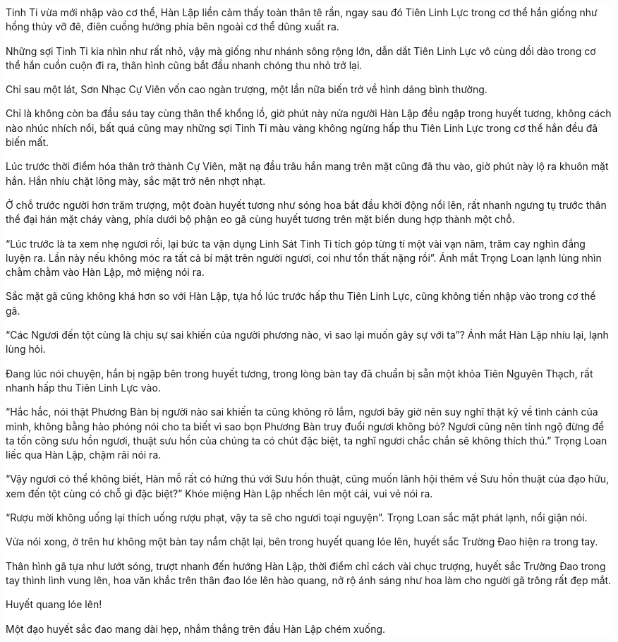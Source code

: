 Tinh Ti vừa mới nhập vào cơ thể, Hàn Lập liền cảm thấy toàn thân tê rần, ngay sau đó Tiên Linh Lực trong cơ thể hắn giống như hồng thủy vỡ đê, điên cuồng hướng phía bên ngoài cơ thể dũng xuất ra.

Những sợi Tinh Ti kia nhìn như rất nhỏ, vậy mà giống như nhánh sông rộng lớn, dẫn dắt Tiên Linh Lực vô cùng dồi dào trong cơ thể hắn cuồn cuộn đi ra, thân hình cũng bắt đầu nhanh chóng thu nhỏ trở lại.

Chỉ sau một lát, Sơn Nhạc Cự Viên vốn cao ngàn trượng, một lần nữa biến trở về hình dáng bình thường.

Chỉ là không còn ba đầu sáu tay cùng thân thể khổng lồ, giờ phút này nửa người Hàn Lập đều ngập trong huyết tương, không cách nào nhúc nhích nổi, bất quá cũng may những sợi Tinh Ti màu vàng không ngừng hấp thu Tiên Linh Lực trong cơ thể hắn đều đã biến mất.

Lúc trước thời điểm hóa thân trở thành Cự Viên, mặt nạ đầu trâu hắn mang trên mặt cũng đã thu vào, giờ phút này lộ ra khuôn mặt hắn. Hắn nhíu chặt lông mày, sắc mặt trở nên nhợt nhạt.

Ở chỗ trước người hơn trăm trượng, một đoàn huyết tương như sóng hoa bắt đầu khởi động nổi lên, rất nhanh ngưng tụ trước thân thể đại hán mặt cháy vàng, phía dưới bộ phận eo gã cùng huyết tương trên mặt biển dung hợp thành một chỗ.

“Lúc trước là ta xem nhẹ ngươi rồi, lại bức ta vận dụng Linh Sát Tinh Ti tích góp từng tí một vài vạn năm, trăm cay nghìn đắng luyện ra. Lần này nếu không móc ra tất cả bí mật trên người ngươi, coi như tổn thất nặng rồi”. Ánh mắt Trọng Loan lạnh lùng nhìn chằm chằm vào Hàn Lập, mở miệng nói ra.

Sắc mặt gã cũng không khá hơn so với Hàn Lập, tựa hồ lúc trước hấp thu Tiên Linh Lực, cũng không tiến nhập vào trong cơ thể gã.

“Các Ngươi đến tột cùng là chịu sự sai khiến của người phương nào, vì sao lại muốn gây sự với ta”? Ánh mắt Hàn Lập nhíu lại, lạnh lùng hỏi.

Đang lúc nói chuyện, hắn bị ngập bên trong huyết tương, trong lòng bàn tay đã chuẩn bị sẵn một khỏa Tiên Nguyên Thạch, rất nhanh hấp thu Tiên Linh Lực vào.

“Hắc hắc, nói thật Phương Bàn bị người nào sai khiến ta cũng không rõ lắm, ngươi bây giờ nên suy nghĩ thật kỹ về tình cảnh của mình, không bằng hào phóng nói cho ta biết vì sao bọn Phương Bàn truy đuổi ngươi không bỏ? Ngươi cũng nên tỉnh ngộ đừng để ta tốn công sưu hồn ngươi, thuật sưu hồn của chúng ta có chút đặc biệt, ta nghĩ ngươi chắc chắn sẽ không thích thú.” Trọng Loan liếc qua Hàn Lập, chậm rãi nói ra.

“Vậy ngươi có thể không biết, Hàn mỗ rất có hứng thú với Sưu hồn thuật, cũng muốn lãnh hội thêm về Sưu hồn thuật của đạo hữu, xem đến tột cùng có chỗ gì đặc biệt?” Khóe miệng Hàn Lập nhếch lên một cái, vui vẻ nói ra.

“Rượu mời không uống lại thích uống rượu phạt, vậy ta sẽ cho ngươi toại nguyện”. Trọng Loan sắc mặt phát lạnh, nổi giận nói.

Vừa nói xong, ở trên hư không một bàn tay nắm chặt lại, bên trong huyết quang lóe lên, huyết sắc Trường Đao hiện ra trong tay.

Thân hình gã tựa như lướt sóng, trượt nhanh đến hướng Hàn Lập, thời điểm chỉ cách vài chục trượng, huyết sắc Trường Đao trong tay thình lình vung lên, hoa văn khắc trên thân đao lóe lên hào quang, nở rộ ánh sáng như hoa làm cho người gã trông rất đẹp mắt.

Huyết quang lóe lên!

Một đạo huyết sắc đao mang dài hẹp, nhắm thẳng trên đầu Hàn Lập chém xuống.
